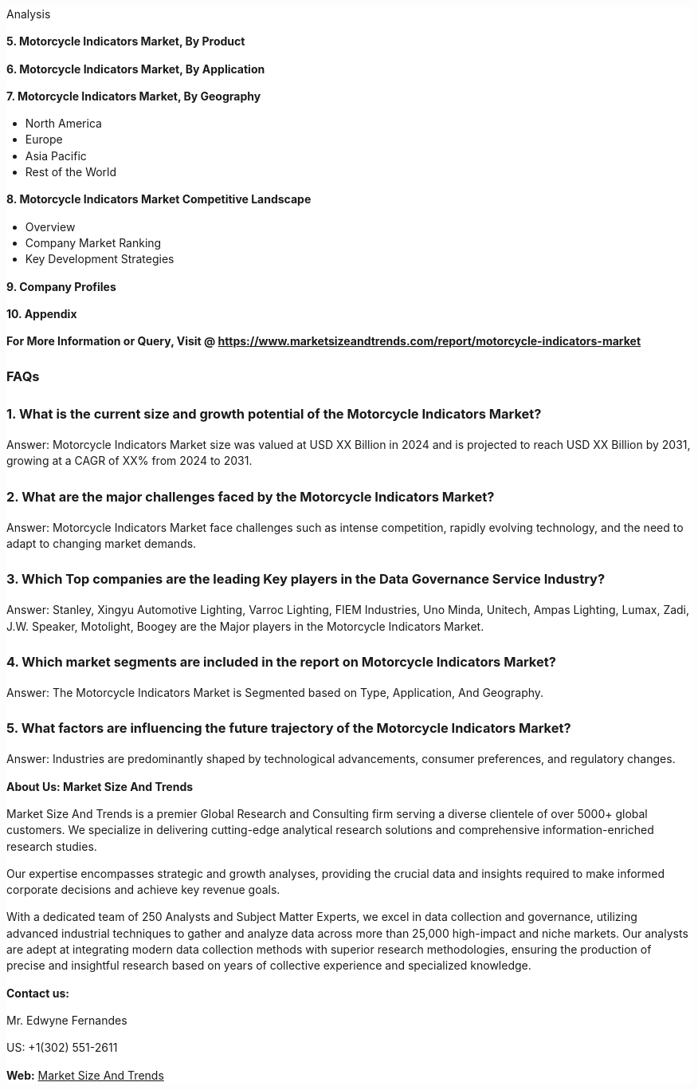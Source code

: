 Analysis</span></li></ul></div><div class="" data-test-id=""><p><strong><span class="">5. Motorcycle Indicators Market, By Product</span></strong></p></div><div class="" data-test-id=""><p><strong><span class="">6. Motorcycle Indicators Market, By Application</span></strong></p></div><div class="" data-test-id=""><p><strong><span class="">7. Motorcycle Indicators Market, By Geography</span></strong></p></div><div class="" data-test-id=""><ul><li><span class="">North America</span></li><li><span class="">Europe</span></li><li><span class="">Asia Pacific</span></li><li><span class="">Rest of the World</span></li></ul></div><div class="" data-test-id=""><p><strong><span class="">8. Motorcycle Indicators Market Competitive Landscape</span></strong></p></div><div class="" data-test-id=""><ul><li><span class="">Overview</span></li><li><span class="">Company Market Ranking</span></li><li><span class="">Key Development Strategies</span></li></ul></div><div class="" data-test-id=""><p><strong><span class="">9. Company Profiles</span></strong></p></div><div class="" data-test-id=""><p><strong><span class="">10. Appendix</span></strong></p></div><div class="" data-test-id=""><p><strong><span class="">For More Information or Query, Visit @ <a href="https://www.marketsizeandtrends.com/report/motorcycle-indicators-market" target="_blank">https://www.marketsizeandtrends.com/report/motorcycle-indicators-market</a></span></strong></p></div><div class="" data-test-id=""><div class="article-main__content" data-test-id="publishing-text-block"><h3><strong><span class="">FAQs</span></strong></h3></div><div class="article-main__content" data-test-id="publishing-text-block"><h3><span class="">1. What is the current size and growth potential of the Motorcycle Indicators Market?</span></h3></div><div class="article-main__content" data-test-id="publishing-text-block"><p><span class="font-[700]">Answer</span><span class="">: Motorcycle Indicators Market size was valued at USD XX Billion in 2024 and is projected to reach USD XX Billion by 2031, growing at a CAGR of XX% from 2024 to 2031.</span></p></div><div class="article-main__content" data-test-id="publishing-text-block"><h3><span class="">2. What are the major challenges faced by the Motorcycle Indicators Market?</span></h3></div><div class="article-main__content" data-test-id="publishing-text-block"><p><span class="font-[700]">Answer</span><span class="">: Motorcycle Indicators Market face challenges such as intense competition, rapidly evolving technology, and the need to adapt to changing market demands.</span></p></div><div class="article-main__content" data-test-id="publishing-text-block"><h3><span class="">3. Which Top companies are the leading Key players in the Data Governance Service Industry?</span></h3></div><div class="article-main__content" data-test-id="publishing-text-block"><p><span class="font-[700]">Answer</span><span class="">: Stanley, Xingyu Automotive Lighting, Varroc Lighting, FIEM Industries, Uno Minda, Unitech, Ampas Lighting, Lumax, Zadi, J.W. Speaker, Motolight, Boogey are the Major players in the Motorcycle Indicators Market.</span></p></div><div class="article-main__content" data-test-id="publishing-text-block"><h3><span class="">4. Which market segments are included in the report on Motorcycle Indicators Market?</span></h3></div><div class="article-main__content" data-test-id="publishing-text-block"><p><span class="font-[700]">Answer</span><span class="">: The Motorcycle Indicators Market is Segmented based on Type, Application, And Geography.</span></p></div><div class="article-main__content" data-test-id="publishing-text-block"><h3><span class="">5. What factors are influencing the future trajectory of the Motorcycle Indicators Market?</span></h3></div><div class="article-main__content" data-test-id="publishing-text-block"><p><span class="font-[700]">Answer:</span><span class="">&nbsp;Industries are predominantly shaped by technological advancements, consumer preferences, and regulatory changes.</span></p></div><p><strong><span class="">About Us: Market Size And Trends</span></strong></p></div><div class="" data-test-id=""><p><span class="">Market Size And Trends is a premier Global Research and Consulting firm serving a diverse clientele of over 5000+ global customers. We specialize in delivering cutting-edge analytical research solutions and comprehensive information-enriched research studies.</span></p></div><div class="" data-test-id=""><p><span class="">Our expertise encompasses strategic and growth analyses, providing the crucial data and insights required to make informed corporate decisions and achieve key revenue goals.</span></p></div><div class="" data-test-id=""><p><span class="">With a dedicated team of 250 Analysts and Subject Matter Experts, we excel in data collection and governance, utilizing advanced industrial techniques to gather and analyze data across more than 25,000 high-impact and niche markets. Our analysts are adept at integrating modern data collection methods with superior research methodologies, ensuring the production of precise and insightful research based on years of collective experience and specialized knowledge.</span></p></div><div class="" data-test-id=""><p><strong><span class="">Contact us:</span></strong></p></div><div class="" data-test-id=""><p><span class="">Mr. Edwyne Fernandes</span></p></div><div class="" data-test-id=""><p><span class="">US: +1(302) 551-2611<br /></span></p><p><span class=""><strong>Web:</strong> <a href="https://www.marketsizeandtrends.com/" target="_blank">Market Size And Trends</a></span></p></div>
